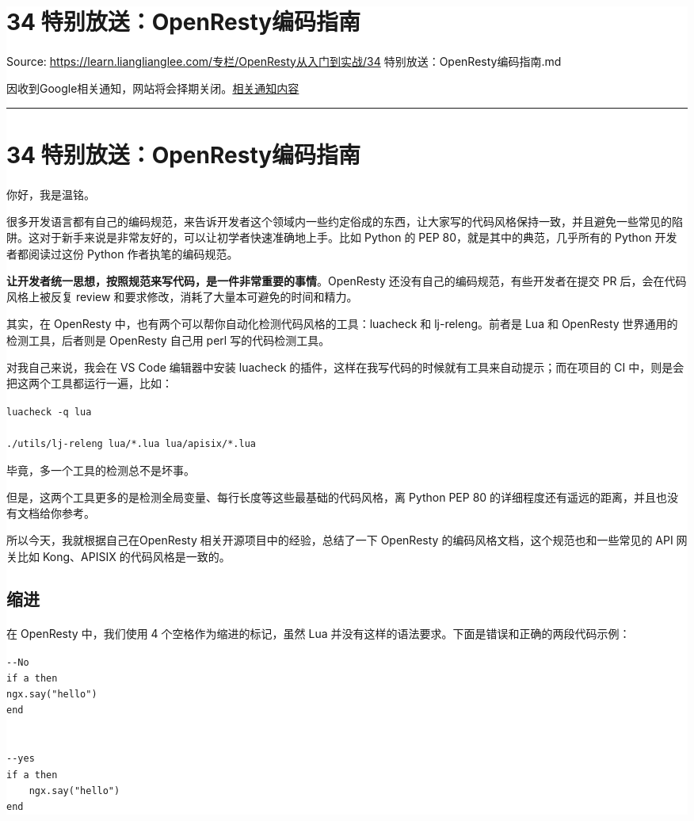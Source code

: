 # 34 特别放送：OpenResty编码指南 

Source: https://learn.lianglianglee.com/专栏/OpenResty从入门到实战/34 特别放送：OpenResty编码指南.md

因收到Google相关通知，网站将会择期关闭。[相关通知内容](https://lumendatabase.org/notices/44265620)

---

# 34 特别放送：OpenResty编码指南

你好，我是温铭。

很多开发语言都有自己的编码规范，来告诉开发者这个领域内一些约定俗成的东西，让大家写的代码风格保持一致，并且避免一些常见的陷阱。这对于新手来说是非常友好的，可以让初学者快速准确地上手。比如 Python 的 PEP 80，就是其中的典范，几乎所有的 Python 开发者都阅读过这份 Python 作者执笔的编码规范。

**让开发者统一思想，按照规范来写代码，是一件非常重要的事情**。OpenResty 还没有自己的编码规范，有些开发者在提交 PR 后，会在代码风格上被反复 review 和要求修改，消耗了大量本可避免的时间和精力。

其实，在 OpenResty 中，也有两个可以帮你自动化检测代码风格的工具：luacheck 和 lj-releng。前者是 Lua 和 OpenResty 世界通用的检测工具，后者则是 OpenResty 自己用 perl 写的代码检测工具。

对我自己来说，我会在 VS Code 编辑器中安装 luacheck 的插件，这样在我写代码的时候就有工具来自动提示；而在项目的 CI 中，则是会把这两个工具都运行一遍，比如：

```
luacheck -q lua

./utils/lj-releng lua/*.lua lua/apisix/*.lua 

```

毕竟，多一个工具的检测总不是坏事。

但是，这两个工具更多的是检测全局变量、每行长度等这些最基础的代码风格，离 Python PEP 80 的详细程度还有遥远的距离，并且也没有文档给你参考。

所以今天，我就根据自己在OpenResty 相关开源项目中的经验，总结了一下 OpenResty 的编码风格文档，这个规范也和一些常见的 API 网关比如 Kong、APISIX 的代码风格是一致的。

## 缩进

在 OpenResty 中，我们使用 4 个空格作为缩进的标记，虽然 Lua 并没有这样的语法要求。下面是错误和正确的两段代码示例：

```
--No
if a then
ngx.say("hello")
end


--yes
if a then
    ngx.say("hello")
end

```
